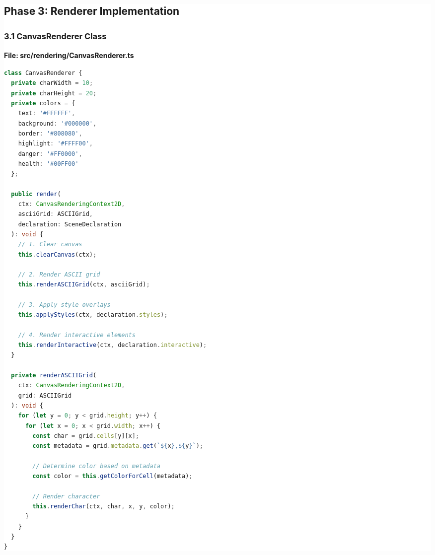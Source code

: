 ## Phase 3: Renderer Implementation

### 3.1 CanvasRenderer Class
**File: src/rendering/CanvasRenderer.ts**

```typescript
class CanvasRenderer {
  private charWidth = 10;
  private charHeight = 20;
  private colors = {
    text: '#FFFFFF',
    background: '#000000',
    border: '#808080',
    highlight: '#FFFF00',
    danger: '#FF0000',
    health: '#00FF00'
  };

  public render(
    ctx: CanvasRenderingContext2D,
    asciiGrid: ASCIIGrid,
    declaration: SceneDeclaration
  ): void {
    // 1. Clear canvas
    this.clearCanvas(ctx);
    
    // 2. Render ASCII grid
    this.renderASCIIGrid(ctx, asciiGrid);
    
    // 3. Apply style overlays
    this.applyStyles(ctx, declaration.styles);
    
    // 4. Render interactive elements
    this.renderInteractive(ctx, declaration.interactive);
  }

  private renderASCIIGrid(
    ctx: CanvasRenderingContext2D,
    grid: ASCIIGrid
  ): void {
    for (let y = 0; y < grid.height; y++) {
      for (let x = 0; x < grid.width; x++) {
        const char = grid.cells[y][x];
        const metadata = grid.metadata.get(`${x},${y}`);
        
        // Determine color based on metadata
        const color = this.getColorForCell(metadata);
        
        // Render character
        this.renderChar(ctx, char, x, y, color);
      }
    }
  }
}
```
